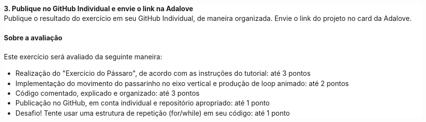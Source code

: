 **3. Publique no GitHub Individual e envie o link na Adalove**  
Publique o resultado do exercício em seu GitHub Individual, de maneira organizada. Envie o link do projeto no card da Adalove.


#### Sobre a avaliação  

Este exercício será avaliado da seguinte maneira:  

- Realização do "Exercício do Pássaro", de acordo com as instruções do tutorial: até 3 pontos  
- Implementação do movimento do passarinho no eixo vertical e produção de loop animado: até 2 pontos  
- Código comentado, explicado e organizado: até 3 pontos  
- Publicação no GitHub, em conta individual e repositório apropriado: até 1 ponto  
- Desafio! Tente usar uma estrutura de repetição (for/while) em seu código: até 1 ponto  